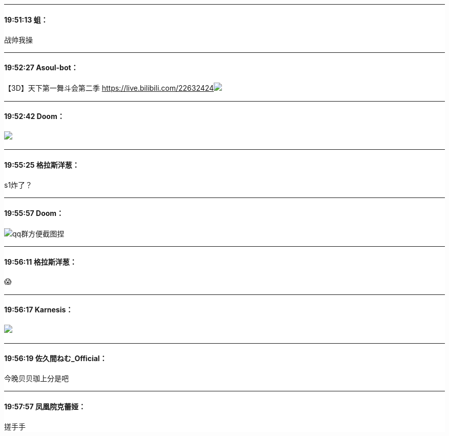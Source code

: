 *****

#### 19:51:13  蛆：

战帅我操

*****

#### 19:52:27  Asoul-bot：

【3D】天下第一舞斗会第二季
https://live.bilibili.com/22632424<img src="http://gchat.qpic.cn/gchatpic_new/3408592334/614391357-2928351488-CA972A726E4E45AA5BD5440CA12B5143/0?term=2" max_width="50%" />

*****

#### 19:52:42  Doom：

<img src="http://gchat.qpic.cn/gchatpic_new/1747222904/614391357-3214926533-973E21D7B32AAE3E462067FDF9BAC9B5/0?term=2" max_width="50%" />

*****

#### 19:55:25  格拉斯洋葱：

s1炸了？

*****

#### 19:55:57  Doom：

<img src="http://gchat.qpic.cn/gchatpic_new/1747222904/614391357-2272788472-9E62442C525E27A4FE2EC90221EC65CA/0?term=2" max_width="50%" />qq群方便截图捏

*****

#### 19:56:11  格拉斯洋葱：

😱

*****

#### 19:56:17  Karnesis：

<img src="http://gchat.qpic.cn/gchatpic_new/1162516409/614391357-3101036256-AD5A0390951EBC0701A6985828483B32/0?term=2" max_width="50%" />

*****

#### 19:56:19  佐久間ねむ_Official：

今晚贝贝珈上分是吧

*****

#### 19:57:57  凤凰院克蕾娅：

搓手手
